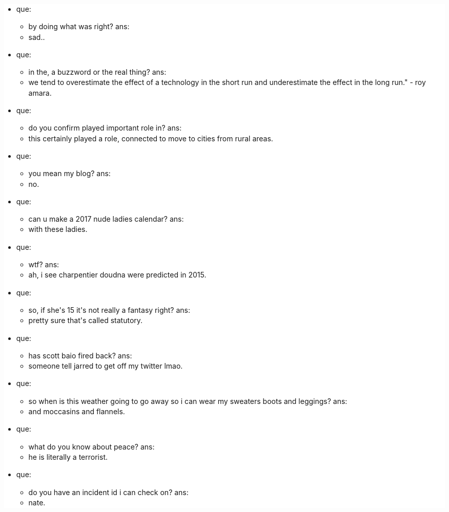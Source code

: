 - que:
  - by doing what was right?
  ans:
  - sad..

- que:
  - in the, a buzzword or the real thing?
  ans:
  - we tend to overestimate the effect of a technology in the short run and underestimate the effect in the long run." - roy amara.

- que:
  - do you confirm played important role in?
  ans:
  - this certainly played a role, connected to move to cities from rural areas.

- que:
  - you mean my blog?
  ans:
  - no.

- que:
  - can u make a 2017 nude ladies calendar?
  ans:
  - with these ladies.

- que:
  - wtf?
  ans:
  - ah, i see charpentier  doudna were predicted in 2015.

- que:
  - so, if she's 15 it's not really a fantasy right?
  ans:
  - pretty sure that's called statutory.

- que:
  - has scott baio fired back?
  ans:
  - someone tell jarred to get off my twitter lmao.

- que:
  - so when is this weather going to go away so i can wear my sweaters boots and leggings?
  ans:
  - and moccasins and flannels.

- que:
  - what do you know about peace?
  ans:
  - he is literally a terrorist.

- que:
  - do you have an incident id i can check on?
  ans:
  - nate.
